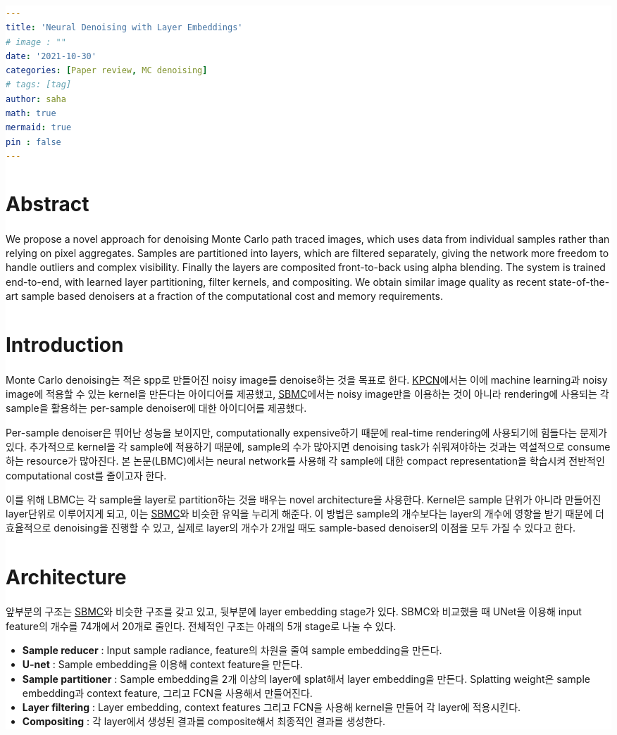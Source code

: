 ```yaml
---
title: 'Neural Denoising with Layer Embeddings'
# image : ""
date: '2021-10-30'
categories: [Paper review, MC denoising]
# tags: [tag] 
author: saha
math: true
mermaid: true
pin : false
---
```


# Abstract

We propose a novel approach for denoising Monte Carlo path traced images, which uses data from individual samples rather than relying on pixel aggregates. Samples are partitioned into layers, which are filtered separately, giving the network more freedom to handle outliers and complex visibility. Finally the layers are composited front-to-back using alpha blending. The system is trained end-to-end, with learned layer partitioning, filter kernels, and compositing. We obtain similar image quality as recent state-of-the-art sample based denoisers at a fraction of the computational cost and memory requirements.

# Introduction

Monte Carlo denoising는 적은 spp로 만들어진 noisy image를 denoise하는 것을 목표로 한다. [KPCN](https://ee12ha0220.github.io/posts/KPCN/)에서는 이에 machine learning과 noisy image에 적용할 수 있는 kernel을 만든다는 아이디어를 제공했고, [SBMC](https://ee12ha0220.github.io/posts/SBMC/)에서는 noisy image만을 이용하는 것이 아니라 rendering에 사용되는 각 sample을 활용하는 per-sample denoiser에 대한 아이디어를 제공했다. 

Per-sample denoiser은 뛰어난 성능을 보이지만, computationally expensive하기 때문에 real-time rendering에 사용되기에 힘들다는 문제가 있다. 추가적으로 kernel을 각 sample에 적용하기 때문에, sample의 수가 많아지면 denoising task가 쉬워져야하는 것과는 역설적으로 consume하는 resource가 많아진다. 본 논문(LBMC)에서는 neural network를 사용해 각 sample에 대한 compact representation을 학습시켜 전반적인 computational cost를 줄이고자 한다. 

이를 위해 LBMC는 각 sample을 layer로 partition하는 것을 배우는 novel architecture을 사용한다. Kernel은 sample 단위가 아니라 만들어진 layer단위로 이루어지게 되고, 이는 [SBMC](https://ee12ha0220.github.io/posts/SBMC/)와 비슷한 유익을 누리게 해준다. 이 방법은 sample의 개수보다는 layer의 개수에 영향을 받기 때문에 더 효율적으로 denoising을 진행할 수 있고, 실제로 layer의 개수가 2개일 때도 sample-based denoiser의 이점을 모두 가질 수 있다고 한다. 

# Architecture

앞부분의 구조는 [SBMC](https://ee12ha0220.github.io/posts/SBMC/)와 비슷한 구조를 갖고 있고, 뒷부분에 layer embedding stage가 있다. SBMC와 비교했을 때 UNet을 이용해 input feature의 개수를 74개에서 20개로 줄인다. 전체적인 구조는 아래의 5개 stage로 나눌 수 있다. 

- **Sample reducer** : Input sample radiance, feature의 차원을 줄여 sample embedding을 만든다. 
- **U-net** : Sample embedding을 이용해 context feature을 만든다. 
- **Sample partitioner** : Sample embedding을 2개 이상의 layer에 splat해서 layer embedding을 만든다. Splatting weight은 sample embedding과 context feature, 그리고 FCN을 사용해서 만들어진다. 
- **Layer filtering** : Layer embedding, context features 그리고 FCN을 사용해 kernel을 만들어 각 layer에 적용시킨다. 
- **Compositing** : 각 layer에서 생성된 결과를 composite해서 최종적인 결과를 생성한다. 
